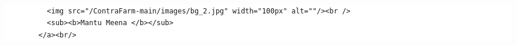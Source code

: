               <img src="/ContraFarm-main/images/bg_2.jpg" width="100px" alt=""/><br />
              <sub><b>Mantu Meena </b></sub>
            </a><br/>
   </td> 
   <td align="center">
            <a href="https://github.com/koolgax99">